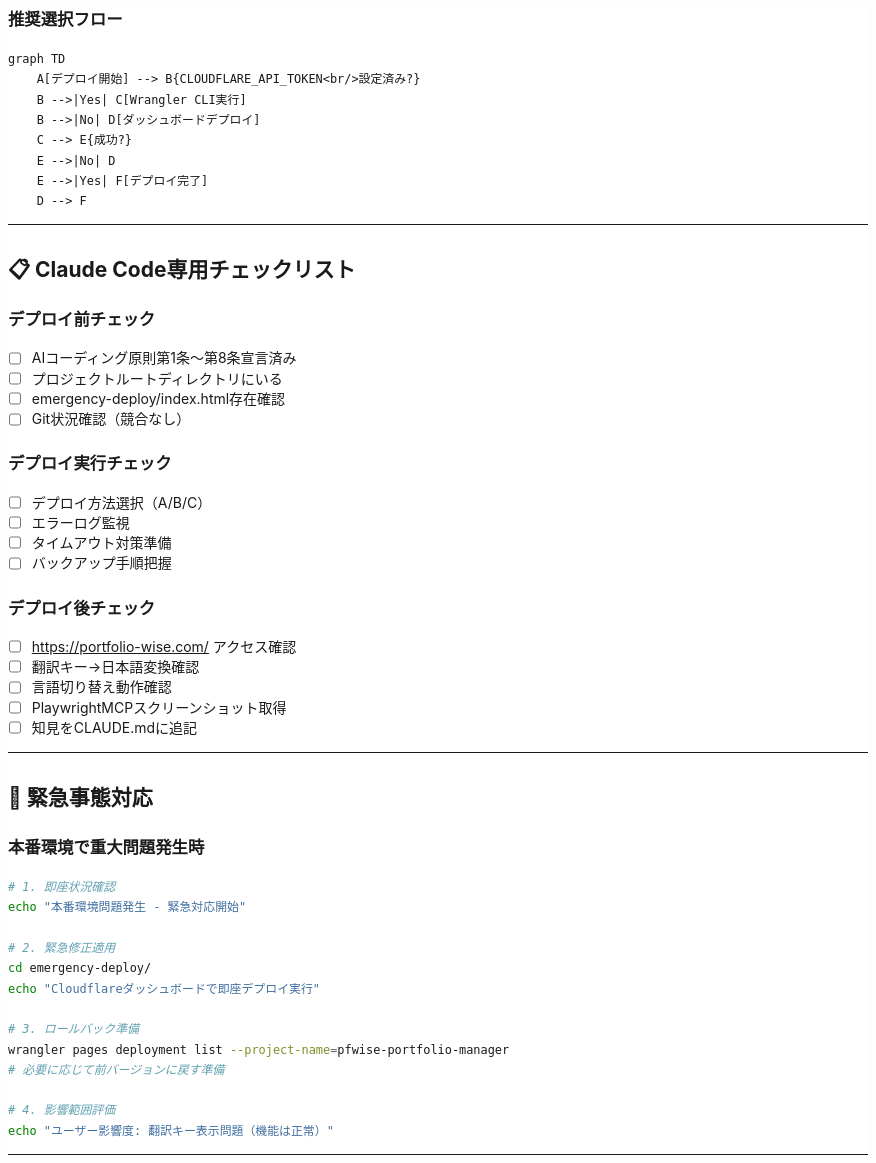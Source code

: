 ### 推奨選択フロー
```mermaid
graph TD
    A[デプロイ開始] --> B{CLOUDFLARE_API_TOKEN<br/>設定済み?}
    B -->|Yes| C[Wrangler CLI実行]
    B -->|No| D[ダッシュボードデプロイ]
    C --> E{成功?}
    E -->|No| D
    E -->|Yes| F[デプロイ完了]
    D --> F
```

---

## 📋 Claude Code専用チェックリスト

### デプロイ前チェック
- [ ] AIコーディング原則第1条〜第8条宣言済み
- [ ] プロジェクトルートディレクトリにいる
- [ ] emergency-deploy/index.html存在確認
- [ ] Git状況確認（競合なし）

### デプロイ実行チェック  
- [ ] デプロイ方法選択（A/B/C）
- [ ] エラーログ監視
- [ ] タイムアウト対策準備
- [ ] バックアップ手順把握

### デプロイ後チェック
- [ ] https://portfolio-wise.com/ アクセス確認
- [ ] 翻訳キー→日本語変換確認
- [ ] 言語切り替え動作確認  
- [ ] PlaywrightMCPスクリーンショット取得
- [ ] 知見をCLAUDE.mdに追記

---

## 🚨 緊急事態対応

### 本番環境で重大問題発生時
```bash
# 1. 即座状況確認
echo "本番環境問題発生 - 緊急対応開始"

# 2. 緊急修正適用
cd emergency-deploy/
echo "Cloudflareダッシュボードで即座デプロイ実行"

# 3. ロールバック準備
wrangler pages deployment list --project-name=pfwise-portfolio-manager
# 必要に応じて前バージョンに戻す準備

# 4. 影響範囲評価
echo "ユーザー影響度: 翻訳キー表示問題（機能は正常）"
```

---
